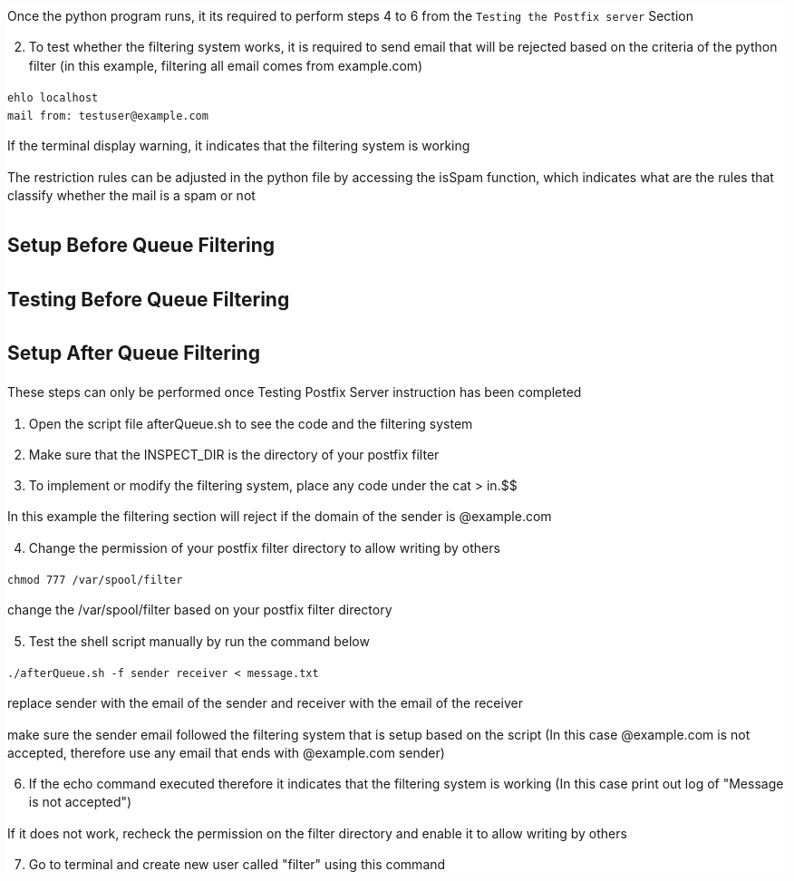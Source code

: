 Once the python program runs, it its required to perform steps 4 to 6 from the ```Testing the Postfix server``` Section

2. To test whether the filtering system works, it is required to send email that will be rejected based on the criteria of the python filter (in this example, filtering all email comes from example.com)

```
ehlo localhost
mail from: testuser@example.com
```

If the terminal display warning, it indicates that the filtering system is working

The restriction rules can be adjusted in the python file by accessing the isSpam function, which indicates what are the rules that classify whether the mail is a spam or not

## Setup Before Queue Filtering

## Testing Before Queue Filtering

## Setup After Queue Filtering

These steps can only be performed once Testing Postfix Server instruction has been completed

1. Open the script file afterQueue.sh to see the code and the filtering system

2. Make sure that the INSPECT_DIR is the directory of your postfix filter

3. To implement or modify the filtering system, place any code under the cat > in.$$

In this example the filtering section will reject if the domain of the sender is @example.com

4. Change the permission of your postfix filter directory to allow writing by others

```
chmod 777 /var/spool/filter
```

change the /var/spool/filter based on your postfix filter directory

5. Test the shell script manually by run the command below

```
./afterQueue.sh -f sender receiver < message.txt
```

replace sender with the email of the sender and receiver with the email of the receiver

make sure the sender email followed the filtering system that is setup based on the script (In this case @example.com is not accepted, therefore use any email that ends with @example.com sender) 

6. If the echo command executed therefore it indicates that the filtering system is working (In this case print out log of "Message is not accepted") 

If it does not work, recheck the permission on the filter directory and enable it to allow writing by others

7. Go to terminal and create new user called "filter" using this command
